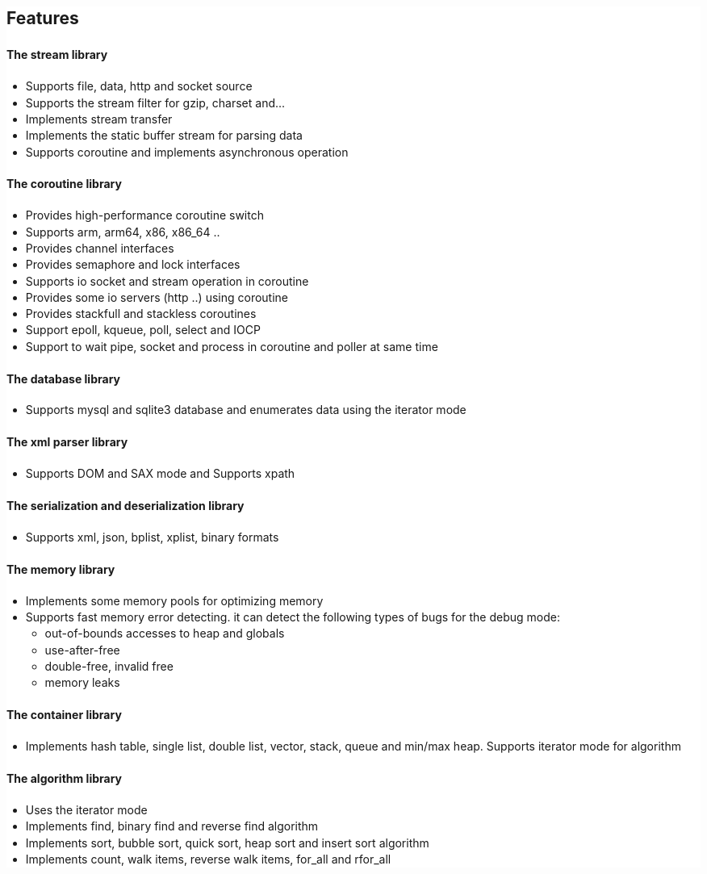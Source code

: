 ## Features

#### The stream library

- Supports file, data, http and socket source
- Supports the stream filter for gzip, charset and...
- Implements stream transfer
- Implements the static buffer stream for parsing data
- Supports coroutine and implements asynchronous operation

#### The coroutine library 

- Provides high-performance coroutine switch
- Supports arm, arm64, x86, x86_64 ..
- Provides channel interfaces
- Provides semaphore and lock interfaces
- Supports io socket and stream operation in coroutine
- Provides some io servers (http ..) using coroutine
- Provides stackfull and stackless coroutines
- Support epoll, kqueue, poll, select and IOCP
- Support to wait pipe, socket and process in coroutine and poller at same time

#### The database library

- Supports mysql and sqlite3 database and enumerates data using the iterator mode

#### The xml parser library

- Supports DOM and SAX mode and Supports xpath

#### The serialization and deserialization library

- Supports xml, json, bplist, xplist, binary formats

#### The memory library

- Implements some memory pools for optimizing memory
- Supports fast memory error detecting. it can detect the following types of bugs for the debug mode:
  - out-of-bounds accesses to heap and globals
  - use-after-free
  - double-free, invalid free
  - memory leaks

#### The container library

- Implements hash table, single list, double list, vector, stack, queue
  and min/max heap. Supports iterator mode for algorithm

#### The algorithm library

- Uses the iterator mode
- Implements find, binary find and reverse find algorithm
- Implements sort, bubble sort, quick sort, heap sort and insert sort algorithm
- Implements count, walk items, reverse walk items, for_all and rfor_all
